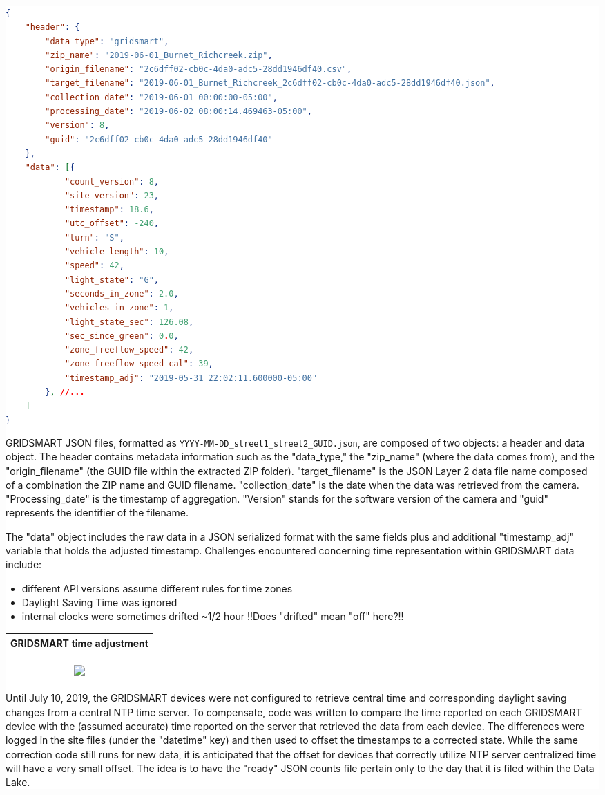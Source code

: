 ```json
{
	"header": {
		"data_type": "gridsmart",
		"zip_name": "2019-06-01_Burnet_Richcreek.zip",
		"origin_filename": "2c6dff02-cb0c-4da0-adc5-28dd1946df40.csv",
		"target_filename": "2019-06-01_Burnet_Richcreek_2c6dff02-cb0c-4da0-adc5-28dd1946df40.json",
		"collection_date": "2019-06-01 00:00:00-05:00",
		"processing_date": "2019-06-02 08:00:14.469463-05:00",
		"version": 8,
		"guid": "2c6dff02-cb0c-4da0-adc5-28dd1946df40"
	},
	"data": [{
			"count_version": 8,
			"site_version": 23,
			"timestamp": 18.6,
			"utc_offset": -240,
			"turn": "S",
			"vehicle_length": 10,
			"speed": 42,
			"light_state": "G",
			"seconds_in_zone": 2.0,
			"vehicles_in_zone": 1,
			"light_state_sec": 126.08,
			"sec_since_green": 0.0,
			"zone_freeflow_speed": 42,
			"zone_freeflow_speed_cal": 39,
			"timestamp_adj": "2019-05-31 22:02:11.600000-05:00"
		}, //...
	]
}
```

GRIDSMART JSON files, formatted as `YYYY-MM-DD_street1_street2_GUID.json`, are composed of two objects: a header and data object. The header contains metadata information such as the "data_type," the "zip_name" (where the data comes from), and the "origin_filename" (the GUID file within the extracted ZIP folder). "target_filename" is the JSON Layer 2 data file name composed of a combination the ZIP name and GUID filename. "collection_date" is the date when the data was retrieved from the camera. "Processing_date" is the timestamp of aggregation. "Version" stands for the software version of the camera and "guid" represents the identifier of the filename.

The "data" object includes the raw data in a JSON serialized format with the same fields plus and additional "timestamp_adj" variable that holds the adjusted timestamp. Challenges  encountered concerning time representation within GRIDSMART data include:

* different API versions assume different rules for time zones
* Daylight Saving Time was ignored
* internal clocks were sometimes drifted ~1/2 hour !!Does "drifted" mean "off" here?!!

| GRIDSMART time adjustment <br><br><img src="figures/time_offset.png" width="400"> |
|---|

Until July 10, 2019, the GRIDSMART devices were not configured to retrieve central time and corresponding daylight saving changes from a central NTP time server. To compensate, code was written to compare the time reported on each GRIDSMART device with the (assumed accurate) time reported on the server that retrieved the data from each device. The differences were logged in the site files (under the "datetime" key) and then used to offset the timestamps to a corrected state. While the same correction code still runs for new data, it is anticipated that the offset for devices that correctly utilize NTP server centralized time will have a very small offset. The idea is to have the "ready" JSON counts file pertain only to the day that it is filed  within the Data Lake.
